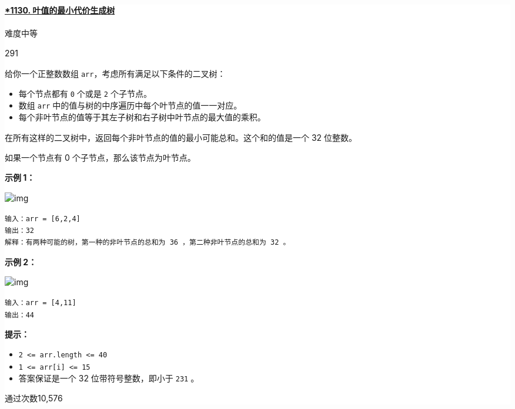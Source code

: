 









#### [*1130. 叶值的最小代价生成树](https://leetcode.cn/problems/minimum-cost-tree-from-leaf-values/)

难度中等

291











给你一个正整数数组 `arr`，考虑所有满足以下条件的二叉树：

- 每个节点都有 `0` 个或是 `2` 个子节点。
- 数组 `arr` 中的值与树的中序遍历中每个叶节点的值一一对应。
- 每个非叶节点的值等于其左子树和右子树中叶节点的最大值的乘积。

在所有这样的二叉树中，返回每个非叶节点的值的最小可能总和。这个和的值是一个 32 位整数。

如果一个节点有 0 个子节点，那么该节点为叶节点。

 

**示例 1：**

![img](https://assets.leetcode.com/uploads/2021/08/10/tree1.jpg)

```
输入：arr = [6,2,4]
输出：32
解释：有两种可能的树，第一种的非叶节点的总和为 36 ，第二种非叶节点的总和为 32 。 
```

**示例 2：**

![img](https://assets.leetcode.com/uploads/2021/08/10/tree2.jpg)

```
输入：arr = [4,11]
输出：44
```

 

**提示：**

- `2 <= arr.length <= 40`
- `1 <= arr[i] <= 15`
- 答案保证是一个 32 位带符号整数，即小于 `231` 。

通过次数10,576
